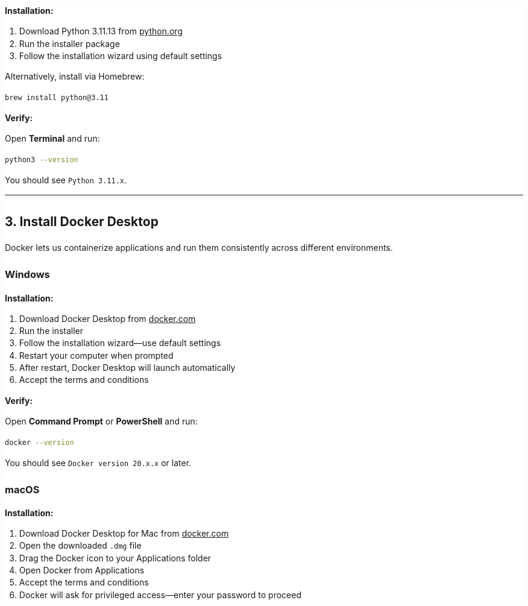 **Installation:**

1. Download Python 3.11.13 from [python.org](https://www.python.org/downloads/release/python-31113/)
2. Run the installer package
3. Follow the installation wizard using default settings

Alternatively, install via Homebrew:
```bash
brew install python@3.11
```

**Verify:**

Open **Terminal** and run:
```bash
python3 --version
```

You should see `Python 3.11.x`.

---

## 3. Install Docker Desktop

Docker lets us containerize applications and run them consistently across different environments.

### Windows

**Installation:**
1. Download Docker Desktop from [docker.com](https://www.docker.com/products/docker-desktop/)
2. Run the installer
3. Follow the installation wizard—use default settings
4. Restart your computer when prompted
5. After restart, Docker Desktop will launch automatically
6. Accept the terms and conditions

**Verify:**

Open **Command Prompt** or **PowerShell** and run:
```bash
docker --version
```

You should see `Docker version 20.x.x` or later.

### macOS

**Installation:**
1. Download Docker Desktop for Mac from [docker.com](https://docs.docker.com/desktop/setup/install/windows-install/)
2. Open the downloaded `.dmg` file
3. Drag the Docker icon to your Applications folder
4. Open Docker from Applications
5. Accept the terms and conditions
6. Docker will ask for privileged access—enter your password to proceed
